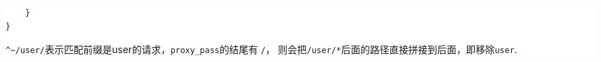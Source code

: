         }
    }

`^~/user/`表示匹配前缀是user的请求，`proxy_pass`的结尾有 `/`， 则会把`/user/*`后面的路径直接拼接到后面，即移除`user`.
